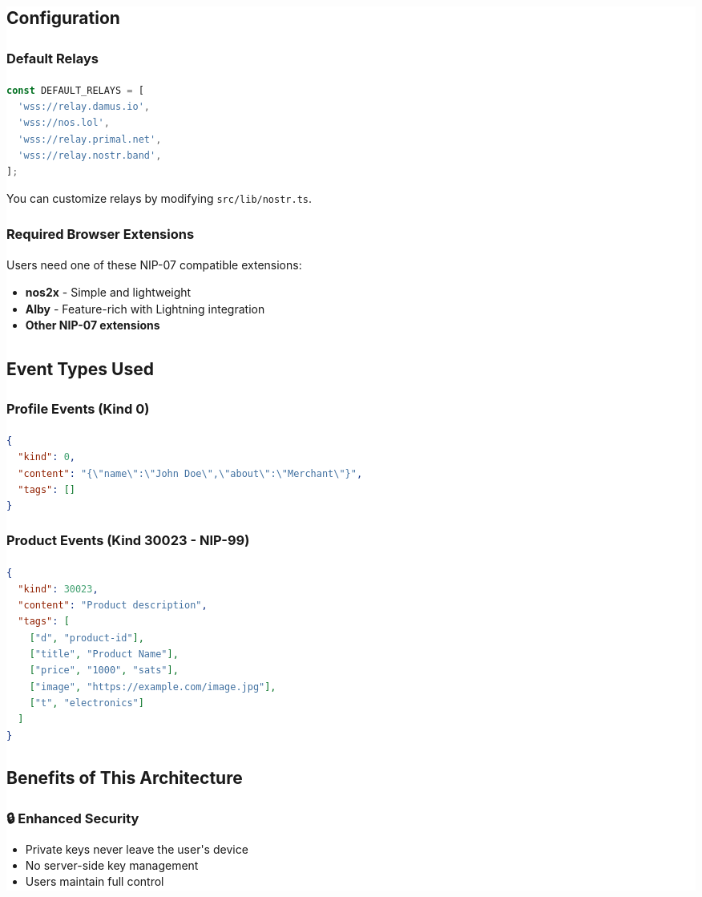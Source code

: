 ## Configuration

### Default Relays
```typescript
const DEFAULT_RELAYS = [
  'wss://relay.damus.io',
  'wss://nos.lol',
  'wss://relay.primal.net',
  'wss://relay.nostr.band',
];
```

You can customize relays by modifying `src/lib/nostr.ts`.

### Required Browser Extensions
Users need one of these NIP-07 compatible extensions:
- **nos2x** - Simple and lightweight
- **Alby** - Feature-rich with Lightning integration
- **Other NIP-07 extensions**

## Event Types Used

### Profile Events (Kind 0)
```json
{
  "kind": 0,
  "content": "{\"name\":\"John Doe\",\"about\":\"Merchant\"}",
  "tags": []
}
```

### Product Events (Kind 30023 - NIP-99)
```json
{
  "kind": 30023,
  "content": "Product description",
  "tags": [
    ["d", "product-id"],
    ["title", "Product Name"],
    ["price", "1000", "sats"],
    ["image", "https://example.com/image.jpg"],
    ["t", "electronics"]
  ]
}
```

## Benefits of This Architecture

### 🔒 **Enhanced Security**
- Private keys never leave the user's device
- No server-side key management
- Users maintain full control
